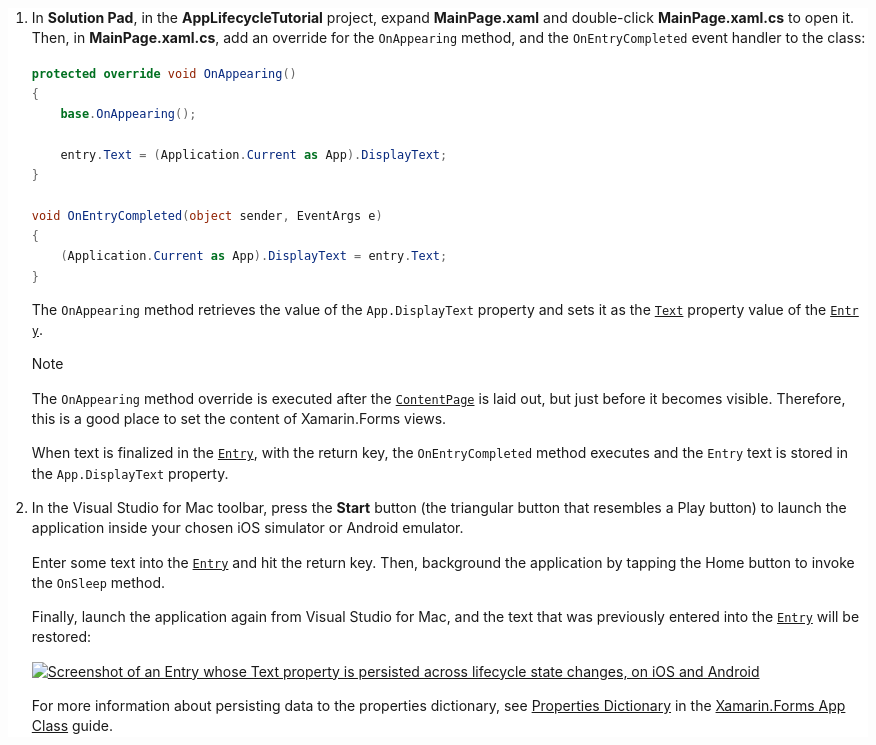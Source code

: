 1. In **Solution Pad**, in the **AppLifecycleTutorial** project, expand **MainPage.xaml** and double-click **MainPage.xaml.cs** to open it. Then, in **MainPage.xaml.cs**, add an override for the `OnAppearing` method, and the `OnEntryCompleted` event handler to the class:

    ```csharp
    protected override void OnAppearing()
    {
        base.OnAppearing();

        entry.Text = (Application.Current as App).DisplayText;
    }

    void OnEntryCompleted(object sender, EventArgs e)
    {
        (Application.Current as App).DisplayText = entry.Text;
    }
    ```

    The `OnAppearing` method retrieves the value of the `App.DisplayText` property and sets it as the [`Text`](xref:Xamarin.Forms.Entry.Text) property value of the [`Entry`](xref:Xamarin.Forms.Entry).

    > [!NOTE]
    > The `OnAppearing` method override is executed after the [`ContentPage`](xref:Xamarin.Forms.ContentPage) is laid out, but just before it becomes visible. Therefore, this is a good place to set the content of Xamarin.Forms views.

    When text is finalized in the [`Entry`](xref:Xamarin.Forms.Entry), with the return key, the `OnEntryCompleted` method executes and the `Entry` text is stored in the `App.DisplayText` property.

1. In the Visual Studio for Mac toolbar, press the **Start** button (the triangular button that resembles a Play button) to launch the application inside your chosen iOS simulator or Android emulator.

    Enter some text into the [`Entry`](xref:Xamarin.Forms.Entry) and hit the return key. Then, background the application by tapping the Home button to invoke the `OnSleep` method.

    Finally, launch the application again from Visual Studio for Mac, and the text that was previously entered into the [`Entry`](xref:Xamarin.Forms.Entry) will be restored:

    [![Screenshot of an Entry whose Text property is persisted across lifecycle state changes, on iOS and Android](../images/persist-data.png "Entry whose Text property persists across lifecycle state changes")](../images/persist-data-large.png#lightbox "Entry whose Text property persists across lifecycle state changes")

    For more information about persisting data to the properties dictionary, see [Properties Dictionary](~/xamarin-forms/app-fundamentals/application-class.md#properties-dictionary) in the [Xamarin.Forms App Class](~/xamarin-forms/app-fundamentals/application-class.md) guide.

